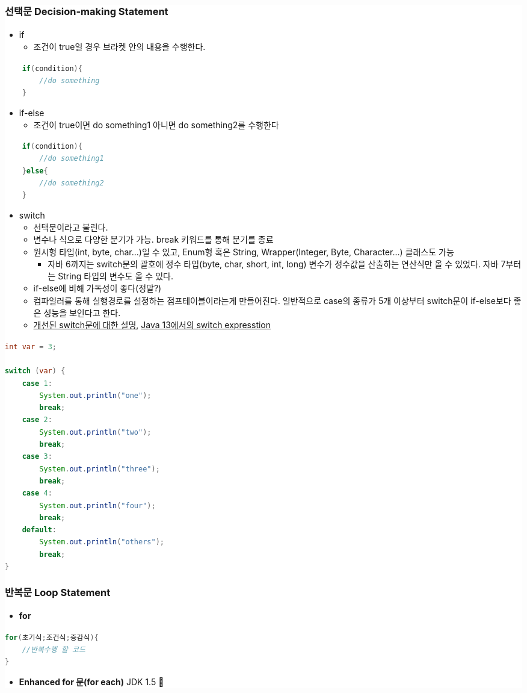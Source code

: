 ### 선택문 Decision-making Statement
 - if 
	 * 조건이 true일 경우 브라켓 안의 내용을 수행한다.
```JAVA
	if(condition){
		//do something
	}
```
 - if-else
	 * 조건이 true이면 do something1 아니면 do something2를 수행한다
```JAVA
	if(condition){
		//do something1
	}else{
		//do something2
	}
```
 - switch 
	* 선택문이라고 불린다.
	* 변수나 식으로 다양한 분기가 가능. break 키워드를 통해 분기를 종료
	*  원시형 타입(int, byte, char...)일 수 있고, Enum형 혹은 String, Wrapper(Integer, Byte, Character...) 클래스도 가능
		+ 자바 6까지는 switch문의 괄호에 정수 타입(byte, char, short, int, long) 변수가 정수값을 산출하는 연산식만 올 수 있었다. 자바 7부터는 String 타입의 변수도 올 수 있다.
	* if-else에 비해 가독성이 좋다(정말?)
	* 컴파일러를 통해 실행경로를 설정하는 점프테이블이라는게 만들어진다. 일반적으로 case의 종류가 5개 이상부터 switch문이 if-else보다 좋은 성능을 보인다고 한다.
	* [개선된 switch문에 대한 설명](https://github.com/kjw217/whiteship-live-study/blob/master/4th-week/%EC%A0%9C%EC%96%B4%EB%AC%B8.md), [Java 13에서의 switch expresstion](https://mkyong.com/java/java-13-switch-expressions/)
```JAVA
int var = 3;

switch (var) {
    case 1:
        System.out.println("one");
        break;
    case 2:
        System.out.println("two");
        break;
    case 3:
        System.out.println("three");
        break;
    case 4:
        System.out.println("four");
        break;
    default:
        System.out.println("others");
        break;
}
```
### 반복문 Loop Statement
 - **for**
```JAVA
for(초기식;조건식;증감식){
	//반복수행 할 코드
}
```
- **Enhanced for 문(for each)** JDK 1.5 :arrow_up_small:
